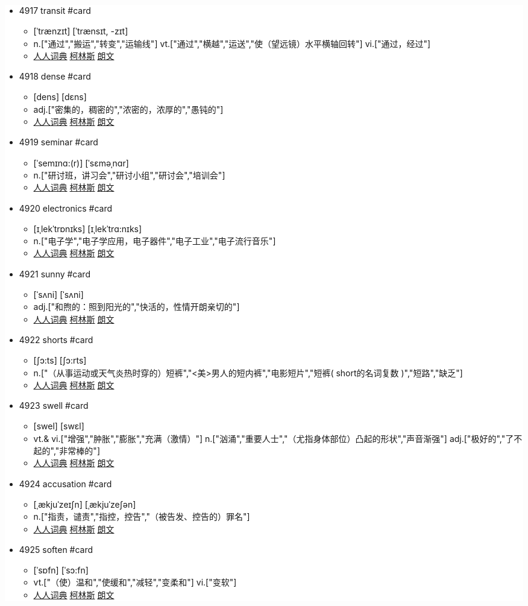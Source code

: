 
- 4917 transit #card
  - [ˈtrænzɪt]  [ˈtrænsɪt, -zɪt]
  - n.["通过","搬运","转变","运输线"]  vt.["通过","横越","运送","使（望远镜）水平横轴回转"]  vi.["通过，经过"]
  - [人人词典](https://www.91dict.com/words?w=transit) [柯林斯](https://www.collinsdictionary.com/zh/dictionary/english/transit) [朗文](https://www.ldoceonline.com/dictionary/transit)
  

- 4918 dense #card
  - [dens]  [dɛns]
  - adj.["密集的，稠密的","浓密的，浓厚的","愚钝的"]
  - [人人词典](https://www.91dict.com/words?w=dense) [柯林斯](https://www.collinsdictionary.com/zh/dictionary/english/dense) [朗文](https://www.ldoceonline.com/dictionary/dense)
  

- 4919 seminar #card
  - [ˈsemɪnɑ:(r)]  [ˈsɛməˌnɑr]
  - n.["研讨班，讲习会","研讨小组","研讨会","培训会"]
  - [人人词典](https://www.91dict.com/words?w=seminar) [柯林斯](https://www.collinsdictionary.com/zh/dictionary/english/seminar) [朗文](https://www.ldoceonline.com/dictionary/seminar)
  

- 4920 electronics #card
  - [ɪˌlekˈtrɒnɪks]  [ɪˌlekˈtrɑ:nɪks]
  - n.["电子学","电子学应用，电子器件","电子工业","电子流行音乐"]
  - [人人词典](https://www.91dict.com/words?w=electronics) [柯林斯](https://www.collinsdictionary.com/zh/dictionary/english/electronics) [朗文](https://www.ldoceonline.com/dictionary/electronics)
  

- 4921 sunny #card
  - [ˈsʌni]  [ˈsʌni]
  - adj.["和煦的：照到阳光的","快活的，性情开朗亲切的"]
  - [人人词典](https://www.91dict.com/words?w=sunny) [柯林斯](https://www.collinsdictionary.com/zh/dictionary/english/sunny) [朗文](https://www.ldoceonline.com/dictionary/sunny)
  

- 4922 shorts #card
  - [ʃɔ:ts]  [ʃɔ:rts]
  - n.["（从事运动或天气炎热时穿的）短裤","<美>男人的短内裤","电影短片","短裤( short的名词复数 )","短路","缺乏"]
  - [人人词典](https://www.91dict.com/words?w=shorts) [柯林斯](https://www.collinsdictionary.com/zh/dictionary/english/shorts) [朗文](https://www.ldoceonline.com/dictionary/shorts)
  

- 4923 swell #card
  - [swel]  [swɛl]
  - vt.& vi.["增强","肿胀","膨胀","充满（激情）"]  n.["汹涌","重要人士","（尤指身体部位）凸起的形状","声音渐强"]  adj.["极好的","了不起的","非常棒的"]
  - [人人词典](https://www.91dict.com/words?w=swell) [柯林斯](https://www.collinsdictionary.com/zh/dictionary/english/swell) [朗文](https://www.ldoceonline.com/dictionary/swell)
  

- 4924 accusation #card
  - [ˌækjuˈzeɪʃn]  [ˌækjuˈzeʃən]
  - n.["指责，谴责","指控，控告","（被告发、控告的）罪名"]
  - [人人词典](https://www.91dict.com/words?w=accusation) [柯林斯](https://www.collinsdictionary.com/zh/dictionary/english/accusation) [朗文](https://www.ldoceonline.com/dictionary/accusation)
  

- 4925 soften #card
  - [ˈsɒfn]  [ˈsɔ:fn]
  - vt.["（使）温和","使缓和","减轻","变柔和"]  vi.["变软"]
  - [人人词典](https://www.91dict.com/words?w=soften) [柯林斯](https://www.collinsdictionary.com/zh/dictionary/english/soften) [朗文](https://www.ldoceonline.com/dictionary/soften)
  
